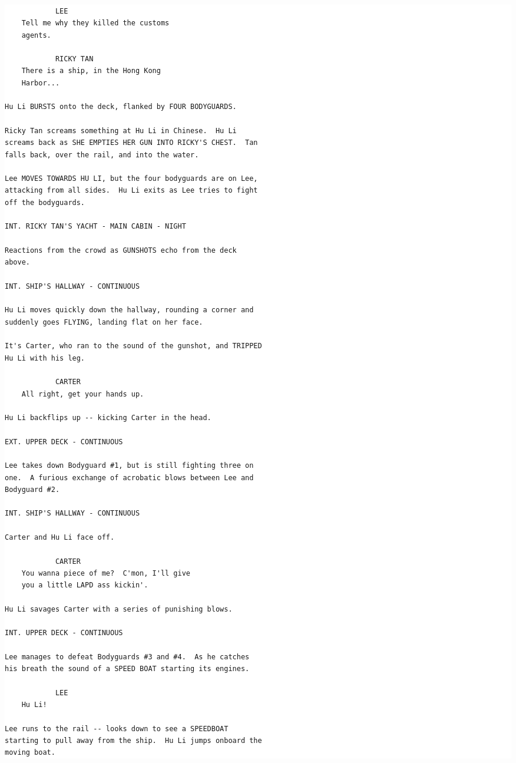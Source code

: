 				LEE
		Tell me why they killed the customs
		agents.

				RICKY TAN
		There is a ship, in the Hong Kong
		Harbor...

	Hu Li BURSTS onto the deck, flanked by FOUR BODYGUARDS.

	Ricky Tan screams something at Hu Li in Chinese.  Hu Li
	screams back as SHE EMPTIES HER GUN INTO RICKY'S CHEST.  Tan
	falls back, over the rail, and into the water.

	Lee MOVES TOWARDS HU LI, but the four bodyguards are on Lee,
	attacking from all sides.  Hu Li exits as Lee tries to fight
	off the bodyguards.

	INT. RICKY TAN'S YACHT - MAIN CABIN - NIGHT

	Reactions from the crowd as GUNSHOTS echo from the deck
	above.

	INT. SHIP'S HALLWAY - CONTINUOUS

	Hu Li moves quickly down the hallway, rounding a corner and
	suddenly goes FLYING, landing flat on her face.

	It's Carter, who ran to the sound of the gunshot, and TRIPPED
	Hu Li with his leg.

				CARTER
		All right, get your hands up.

	Hu Li backflips up -- kicking Carter in the head.

	EXT. UPPER DECK - CONTINUOUS

	Lee takes down Bodyguard #1, but is still fighting three on
	one.  A furious exchange of acrobatic blows between Lee and
	Bodyguard #2.

	INT. SHIP'S HALLWAY - CONTINUOUS

	Carter and Hu Li face off.

				CARTER
		You wanna piece of me?  C'mon, I'll give
		you a little LAPD ass kickin'.

	Hu Li savages Carter with a series of punishing blows.

	INT. UPPER DECK - CONTINUOUS

	Lee manages to defeat Bodyguards #3 and #4.  As he catches
	his breath the sound of a SPEED BOAT starting its engines.

				LEE
		Hu Li!

	Lee runs to the rail -- looks down to see a SPEEDBOAT
	starting to pull away from the ship.  Hu Li jumps onboard the
	moving boat.
